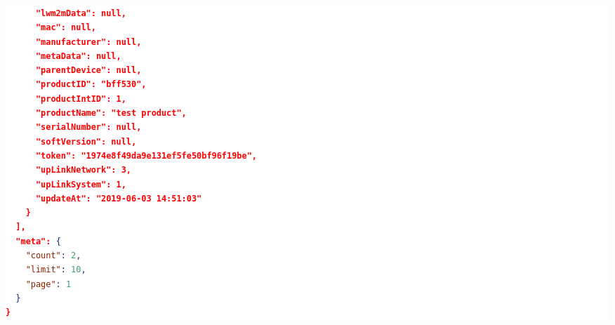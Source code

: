 ```json
      "lwm2mData": null,
      "mac": null,
      "manufacturer": null,
      "metaData": null,
      "parentDevice": null,
      "productID": "bff530",
      "productIntID": 1,
      "productName": "test product",
      "serialNumber": null,
      "softVersion": null,
      "token": "1974e8f49da9e131ef5fe50bf96f19be",
      "upLinkNetwork": 3,
      "upLinkSystem": 1,
      "updateAt": "2019-06-03 14:51:03"
    }
  ],
  "meta": {
    "count": 2,
    "limit": 10,
    "page": 1
  }
}
```